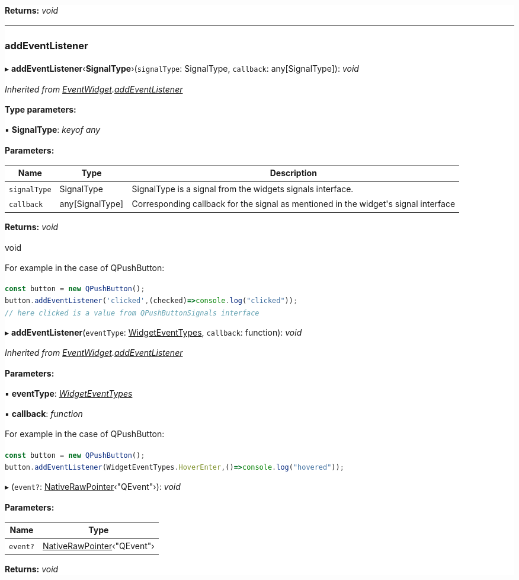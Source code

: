 **Returns:** *void*

___

###  addEventListener

▸ **addEventListener**‹**SignalType**›(`signalType`: SignalType, `callback`: any[SignalType]): *void*

*Inherited from [EventWidget](eventwidget.md).[addEventListener](eventwidget.md#addeventlistener)*

**Type parameters:**

▪ **SignalType**: *keyof any*

**Parameters:**

Name | Type | Description |
------ | ------ | ------ |
`signalType` | SignalType | SignalType is a signal from the widgets signals interface. |
`callback` | any[SignalType] | Corresponding callback for the signal as mentioned in the widget's signal interface |

**Returns:** *void*

void

For example in the case of QPushButton:
```js
const button = new QPushButton();
button.addEventListener('clicked',(checked)=>console.log("clicked"));
// here clicked is a value from QPushButtonSignals interface
```

▸ **addEventListener**(`eventType`: [WidgetEventTypes](../enums/widgeteventtypes.md), `callback`: function): *void*

*Inherited from [EventWidget](eventwidget.md).[addEventListener](eventwidget.md#addeventlistener)*

**Parameters:**

▪ **eventType**: *[WidgetEventTypes](../enums/widgeteventtypes.md)*

▪ **callback**: *function*

For example in the case of QPushButton:
```js
const button = new QPushButton();
button.addEventListener(WidgetEventTypes.HoverEnter,()=>console.log("hovered"));
```

▸ (`event?`: [NativeRawPointer](../globals.md#nativerawpointer)‹"QEvent"›): *void*

**Parameters:**

Name | Type |
------ | ------ |
`event?` | [NativeRawPointer](../globals.md#nativerawpointer)‹"QEvent"› |

**Returns:** *void*
